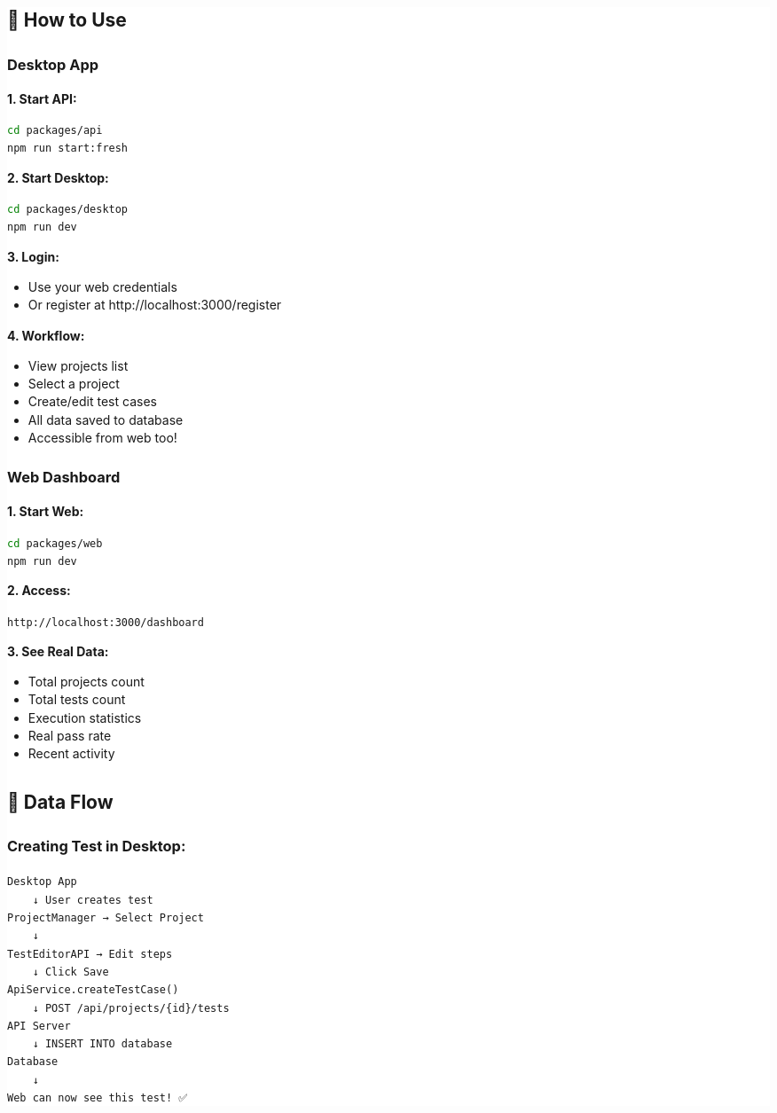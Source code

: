 ## 🚀 How to Use

### Desktop App

**1. Start API:**
```bash
cd packages/api
npm run start:fresh
```

**2. Start Desktop:**
```bash
cd packages/desktop
npm run dev
```

**3. Login:**
- Use your web credentials
- Or register at http://localhost:3000/register

**4. Workflow:**
- View projects list
- Select a project
- Create/edit test cases
- All data saved to database
- Accessible from web too!

### Web Dashboard

**1. Start Web:**
```bash
cd packages/web
npm run dev
```

**2. Access:**
```
http://localhost:3000/dashboard
```

**3. See Real Data:**
- Total projects count
- Total tests count
- Execution statistics
- Real pass rate
- Recent activity

## 🔄 Data Flow

### Creating Test in Desktop:
```
Desktop App
    ↓ User creates test
ProjectManager → Select Project
    ↓
TestEditorAPI → Edit steps
    ↓ Click Save
ApiService.createTestCase()
    ↓ POST /api/projects/{id}/tests
API Server
    ↓ INSERT INTO database
Database
    ↓
Web can now see this test! ✅
```
